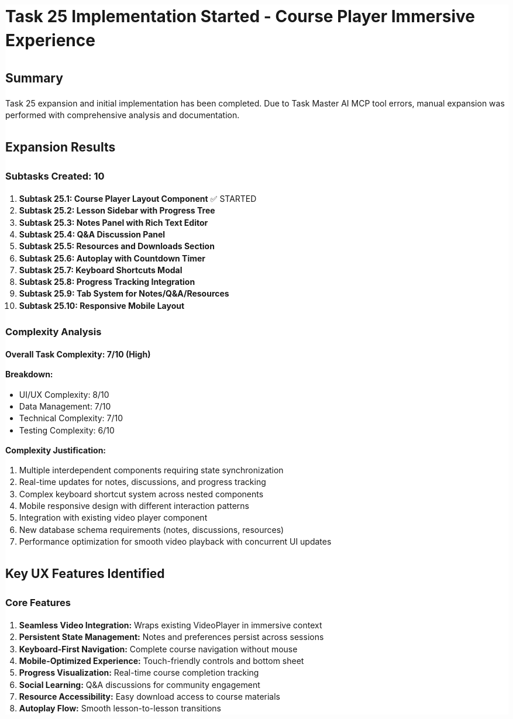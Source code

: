 # Task 25 Implementation Started - Course Player Immersive Experience

## Summary

Task 25 expansion and initial implementation has been completed. Due to Task Master AI MCP tool errors, manual expansion was performed with comprehensive analysis and documentation.

## Expansion Results

### Subtasks Created: 10

1. **Subtask 25.1: Course Player Layout Component** ✅ STARTED
2. **Subtask 25.2: Lesson Sidebar with Progress Tree**
3. **Subtask 25.3: Notes Panel with Rich Text Editor**
4. **Subtask 25.4: Q&A Discussion Panel**
5. **Subtask 25.5: Resources and Downloads Section**
6. **Subtask 25.6: Autoplay with Countdown Timer**
7. **Subtask 25.7: Keyboard Shortcuts Modal**
8. **Subtask 25.8: Progress Tracking Integration**
9. **Subtask 25.9: Tab System for Notes/Q&A/Resources**
10. **Subtask 25.10: Responsive Mobile Layout**

### Complexity Analysis

**Overall Task Complexity: 7/10 (High)**

**Breakdown:**
- UI/UX Complexity: 8/10
- Data Management: 7/10
- Technical Complexity: 7/10
- Testing Complexity: 6/10

**Complexity Justification:**
1. Multiple interdependent components requiring state synchronization
2. Real-time updates for notes, discussions, and progress tracking
3. Complex keyboard shortcut system across nested components
4. Mobile responsive design with different interaction patterns
5. Integration with existing video player component
6. New database schema requirements (notes, discussions, resources)
7. Performance optimization for smooth video playback with concurrent UI updates

## Key UX Features Identified

### Core Features
1. **Seamless Video Integration:** Wraps existing VideoPlayer in immersive context
2. **Persistent State Management:** Notes and preferences persist across sessions
3. **Keyboard-First Navigation:** Complete course navigation without mouse
4. **Mobile-Optimized Experience:** Touch-friendly controls and bottom sheet
5. **Progress Visualization:** Real-time course completion tracking
6. **Social Learning:** Q&A discussions for community engagement
7. **Resource Accessibility:** Easy download access to course materials
8. **Autoplay Flow:** Smooth lesson-to-lesson transitions
